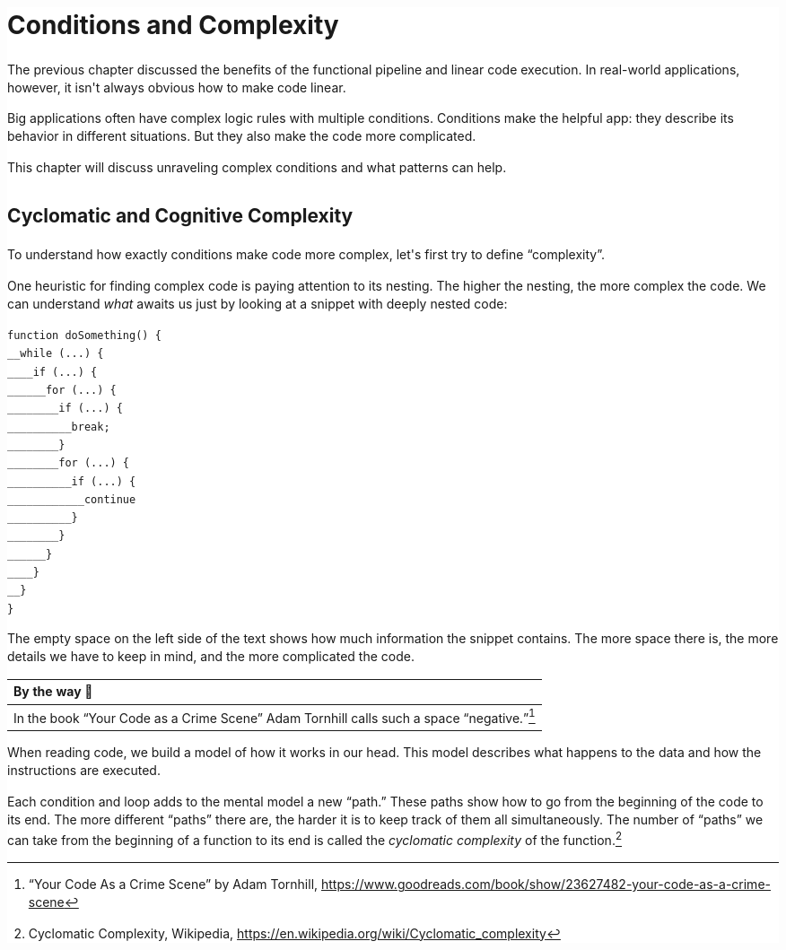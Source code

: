 # Conditions and Complexity

The previous chapter discussed the benefits of the functional pipeline and linear code execution. In real-world applications, however, it isn't always obvious how to make code linear.

Big applications often have complex logic rules with multiple conditions. Conditions make the helpful app: they describe its behavior in different situations. But they also make the code more complicated.

This chapter will discuss unraveling complex conditions and what patterns can help.

## Cyclomatic and Cognitive Complexity

To understand how exactly conditions make code more complex, let's first try to define “complexity”.

One heuristic for finding complex code is paying attention to its nesting. The higher the nesting, the more complex the code. We can understand _what_ awaits us just by looking at a snippet with deeply nested code:

```
function doSomething() {
__while (...) {
____if (...) {
______for (...) {
________if (...) {
__________break;
________}
________for (...) {
__________if (...) {
____________continue
__________}
________}
______}
____}
__}
}
```

The empty space on the left side of the text shows how much information the snippet contains. The more space there is, the more details we have to keep in mind, and the more complicated the code.

| By the way 🫙                                                                                  |
| :-------------------------------------------------------------------------------------------- |
| In the book “Your Code as a Crime Scene” Adam Tornhill calls such a space “negative.”[^scene] |

When reading code, we build a model of how it works in our head. This model describes what happens to the data and how the instructions are executed.

Each condition and loop adds to the mental model a new “path.” These paths show how to go from the beginning of the code to its end. The more different “paths” there are, the harder it is to keep track of them all simultaneously. The number of “paths” we can take from the beginning of a function to its end is called the _cyclomatic complexity_ of the function.[^cyclomaticcomplexity]


  [methods.popup]: showPopupMessage,
  [methods.hidden]: console.log,
  [methods.remote]: showNotificationMessage,
  [methods.browser]: showAlertMessage,
[^scene]: “Your Code As a Crime Scene” by Adam Tornhill, https://www.goodreads.com/book/show/23627482-your-code-as-a-crime-scene
[^cyclomaticcomplexity]: Cyclomatic Complexity, Wikipedia, https://en.wikipedia.org/wiki/Cyclomatic_complexity
[^controlflowgraph]: Control-Flow Graph, Wikipedia, https://en.wikipedia.org/wiki/Control-flow_graph
[^controlflowexample]: Control flow graph & cyclomatic complexity for following procedure, Stackoverflow, https://stackoverflow.com/a/2670135/3141337
[^codethatfits]: “Code That Fits in Your Head” by Mark Seemann, https://www.goodreads.com/book/show/57345272-code-that-fits-in-your-head
[^demorganlaws]: De Morgan's Laws, Wikipedia, https://en.wikipedia.org/wiki/De_Morgan%27s_laws
[^strategy]: Strategy Pattern, Refactoring Guru, https://refactoring.guru/design-patterns/strategy
[^exhaustivecheck]: `switch-exhaustiveness-check`, ES Lint TypeScript, https://typescript-eslint.io/rules/switch-exhaustiveness-check/
[^patternmatching]: Pattern Matching, Wikipedia, https://en.wikipedia.org/wiki/Pattern_matching
[^patternmatchinghaskell]: Pattern matching in Haskell, Learn You Haskell, http://learnyouahaskell.com/syntax-in-functions#pattern-matching
[^patternmatchingjs]: ECMAScript Pattern Matching Proposal, https://github.com/tc39/proposal-pattern-matching
[^tspattern]: `ts-pattern`, Library for Pattern Matching in TypeScript, https://github.com/gvergnaud/ts-pattern
[^patternmatchingts]: “Bringing Pattern Matching to TypeScript” by Gabriel Vergnaud, https://dev.to/gvergnaud/bringing-pattern-matching-to-typescript-introducing-ts-pattern-v3-0-o1k
[^nullobject]: Introduce Null Object, Refactoring Guru, https://refactoring.guru/introduce-null-object
[^nullobjectcriticism]: Null object pattern, Criticism, Wikipedia, https://en.wikipedia.org/wiki/Null_object_pattern#Criticism
[^fsmfrontend]: “Application State Management with Finite State Machines” by Alex Bespoyasov, https://bespoyasov.me/blog/fsm-to-the-rescue/
[^cognitivecomplexity]: “Cognitive Complexity. A new way of measuring understandability” by G. Ann Campbell, SonarSource SA, https://www.sonarsource.com/docs/CognitiveComplexity.pdf
[^zenpython]: The Zen of Python, https://peps.python.org/pep-0020/#the-zen-of-python
[^polymorphism]: Polymorphism, Wikipedia, https://en.wikipedia.org/wiki/Polymorphism_(computer_science)